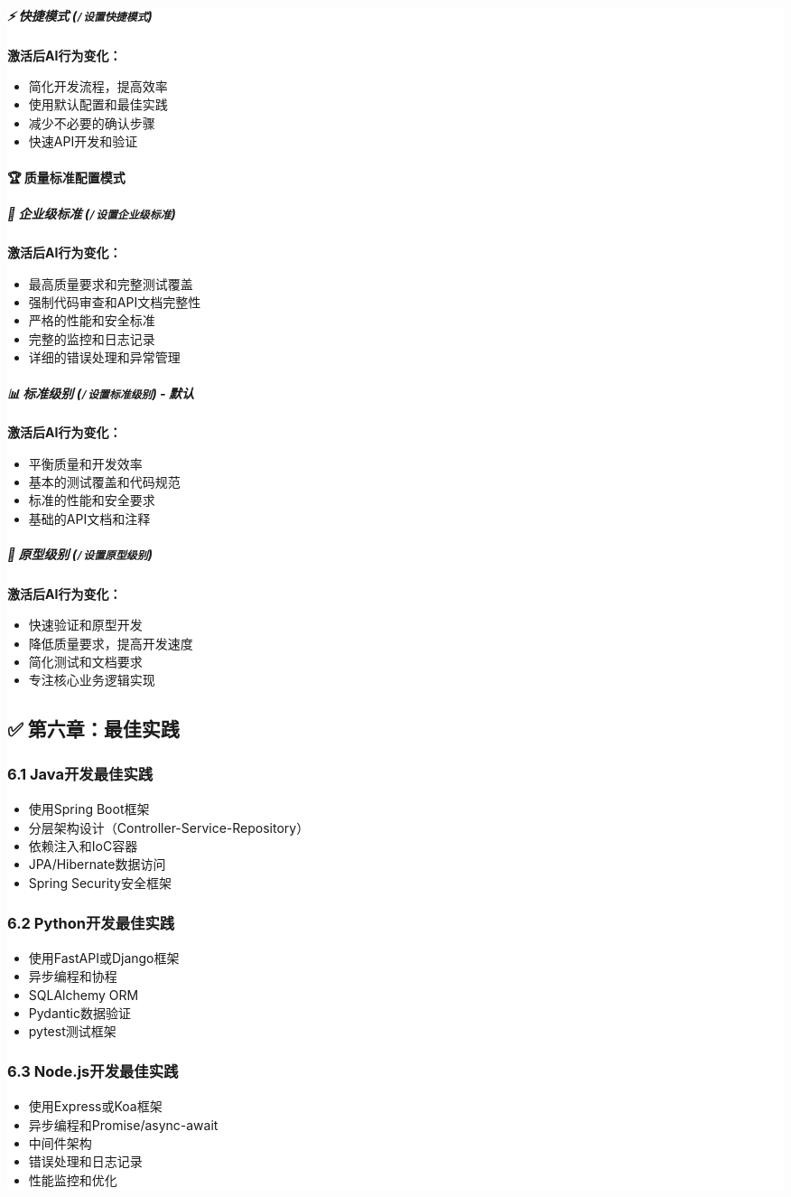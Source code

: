 ##### ⚡ 快捷模式 (`/设置快捷模式`)
**激活后AI行为变化：**
- 简化开发流程，提高效率
- 使用默认配置和最佳实践
- 减少不必要的确认步骤
- 快速API开发和验证

#### 🏆 质量标准配置模式

##### 🏢 企业级标准 (`/设置企业级标准`)
**激活后AI行为变化：**
- 最高质量要求和完整测试覆盖
- 强制代码审查和API文档完整性
- 严格的性能和安全标准
- 完整的监控和日志记录
- 详细的错误处理和异常管理

##### 📊 标准级别 (`/设置标准级别`) - 默认
**激活后AI行为变化：**
- 平衡质量和开发效率
- 基本的测试覆盖和代码规范
- 标准的性能和安全要求
- 基础的API文档和注释

##### 🚀 原型级别 (`/设置原型级别`)
**激活后AI行为变化：**
- 快速验证和原型开发
- 降低质量要求，提高开发速度
- 简化测试和文档要求
- 专注核心业务逻辑实现

## ✅ 第六章：最佳实践

### 6.1 Java开发最佳实践
- 使用Spring Boot框架
- 分层架构设计（Controller-Service-Repository）
- 依赖注入和IoC容器
- JPA/Hibernate数据访问
- Spring Security安全框架

### 6.2 Python开发最佳实践
- 使用FastAPI或Django框架
- 异步编程和协程
- SQLAlchemy ORM
- Pydantic数据验证
- pytest测试框架

### 6.3 Node.js开发最佳实践
- 使用Express或Koa框架
- 异步编程和Promise/async-await
- 中间件架构
- 错误处理和日志记录
- 性能监控和优化
